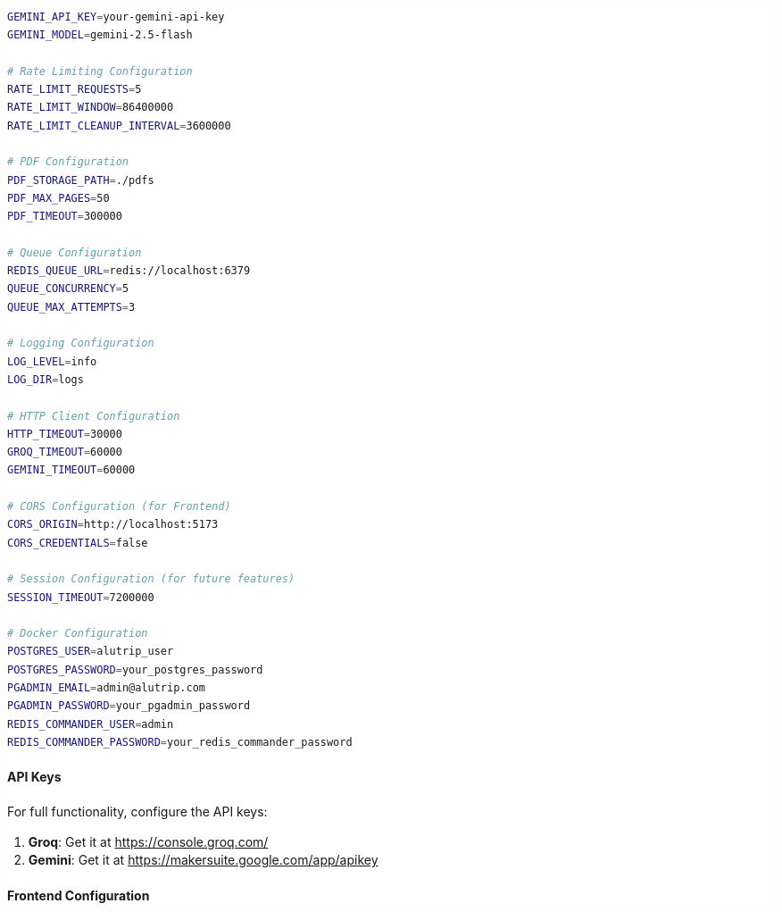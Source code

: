 ```bash
GEMINI_API_KEY=your-gemini-api-key
GEMINI_MODEL=gemini-2.5-flash

# Rate Limiting Configuration
RATE_LIMIT_REQUESTS=5
RATE_LIMIT_WINDOW=86400000
RATE_LIMIT_CLEANUP_INTERVAL=3600000

# PDF Configuration
PDF_STORAGE_PATH=./pdfs
PDF_MAX_PAGES=50
PDF_TIMEOUT=300000

# Queue Configuration
REDIS_QUEUE_URL=redis://localhost:6379
QUEUE_CONCURRENCY=5
QUEUE_MAX_ATTEMPTS=3

# Logging Configuration
LOG_LEVEL=info
LOG_DIR=logs

# HTTP Client Configuration
HTTP_TIMEOUT=30000
GROQ_TIMEOUT=60000
GEMINI_TIMEOUT=60000

# CORS Configuration (for Frontend)
CORS_ORIGIN=http://localhost:5173
CORS_CREDENTIALS=false

# Session Configuration (for future features)
SESSION_TIMEOUT=7200000

# Docker Configuration
POSTGRES_USER=alutrip_user
POSTGRES_PASSWORD=your_postgres_password
PGADMIN_EMAIL=admin@alutrip.com
PGADMIN_PASSWORD=your_pgadmin_password
REDIS_COMMANDER_USER=admin
REDIS_COMMANDER_PASSWORD=your_redis_commander_password
```

#### API Keys

For full functionality, configure the API keys:

1. **Groq**: Get it at https://console.groq.com/
2. **Gemini**: Get it at https://makersuite.google.com/app/apikey

#### Frontend Configuration
